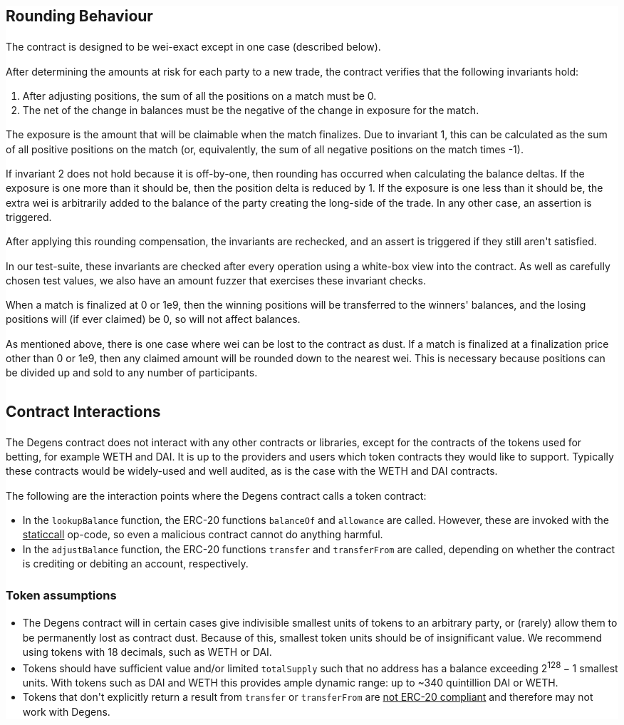 
## Rounding Behaviour

The contract is designed to be wei-exact except in one case (described below).

After determining the amounts at risk for each party to a new trade, the contract verifies that the following invariants hold:

1. After adjusting positions, the sum of all the positions on a match must be 0.
1. The net of the change in balances must be the negative of the change in exposure for the match.

The exposure is the amount that will be claimable when the match finalizes. Due to invariant 1, this can be calculated as the sum of all positive positions on the match (or, equivalently, the sum of all negative positions on the match times -1).

If invariant 2 does not hold because it is off-by-one, then rounding has occurred when calculating the balance deltas. If the exposure is one more than it should be, then the position delta is reduced by 1. If the exposure is one less than it should be, the extra wei is arbitrarily added to the balance of the party creating the long-side of the trade. In any other case, an assertion is triggered.

After applying this rounding compensation, the invariants are rechecked, and an assert is triggered if they still aren't satisfied.

In our test-suite, these invariants are checked after every operation using a white-box view into the contract. As well as carefully chosen test values, we also have an amount fuzzer that exercises these invariant checks.

When a match is finalized at 0 or 1e9, then the winning positions will be transferred to the winners' balances, and the losing positions will (if ever claimed) be 0, so will not affect balances.

As mentioned above, there is one case where wei can be lost to the contract as dust. If a match is finalized at a finalization price other than 0 or 1e9, then any claimed amount will be rounded down to the nearest wei. This is necessary because positions can be divided up and sold to any number of participants.


## Contract Interactions

The Degens contract does not interact with any other contracts or libraries, except for the contracts of the tokens used for betting, for example WETH and DAI. It is up to the providers and users which token contracts they would like to support. Typically these contracts would be widely-used and well audited, as is the case with the WETH and DAI contracts.

The following are the interaction points where the Degens contract calls a token contract:

* In the `lookupBalance` function, the ERC-20 functions `balanceOf` and `allowance` are called. However, these are invoked with the [staticcall](https://eips.ethereum.org/EIPS/eip-214) op-code, so even a malicious contract cannot do anything harmful.
* In the `adjustBalance` function, the ERC-20 functions `transfer` and `transferFrom` are called, depending on whether the contract is crediting or debiting an account, respectively.

### Token assumptions

* The Degens contract will in certain cases give indivisible smallest units of tokens to an arbitrary party, or (rarely) allow them to be permanently lost as contract dust. Because of this, smallest token units should be of insignificant value. We recommend using tokens with 18 decimals, such as WETH or DAI.
* Tokens should have sufficient value and/or limited `totalSupply` such that no address has a balance exceeding $2^{128} - 1$ smallest units. With tokens such as DAI and WETH this provides ample dynamic range: up to ~340 quintillion DAI or WETH. 
* Tokens that don't explicitly return a result from `transfer` or `transferFrom` are [not ERC-20 compliant](https://medium.com/coinmonks/missing-return-value-bug-at-least-130-tokens-affected-d67bf08521ca) and therefore may not work with Degens.
